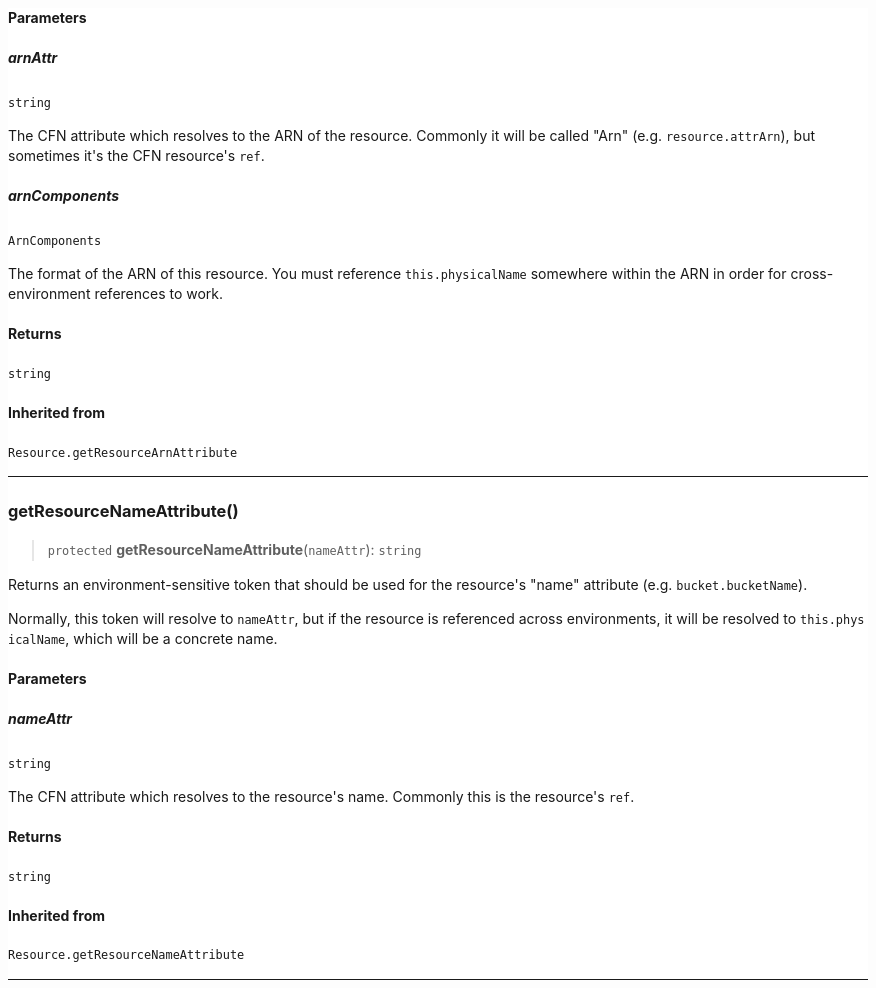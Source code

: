 #### Parameters

##### arnAttr

`string`

The CFN attribute which resolves to the ARN of the resource.
Commonly it will be called "Arn" (e.g. `resource.attrArn`), but sometimes
it's the CFN resource's `ref`.

##### arnComponents

`ArnComponents`

The format of the ARN of this resource. You must
reference `this.physicalName` somewhere within the ARN in order for
cross-environment references to work.

#### Returns

`string`

#### Inherited from

`Resource.getResourceArnAttribute`

***

### getResourceNameAttribute()

> `protected` **getResourceNameAttribute**(`nameAttr`): `string`

Returns an environment-sensitive token that should be used for the
resource's "name" attribute (e.g. `bucket.bucketName`).

Normally, this token will resolve to `nameAttr`, but if the resource is
referenced across environments, it will be resolved to `this.physicalName`,
which will be a concrete name.

#### Parameters

##### nameAttr

`string`

The CFN attribute which resolves to the resource's name.
Commonly this is the resource's `ref`.

#### Returns

`string`

#### Inherited from

`Resource.getResourceNameAttribute`

***
